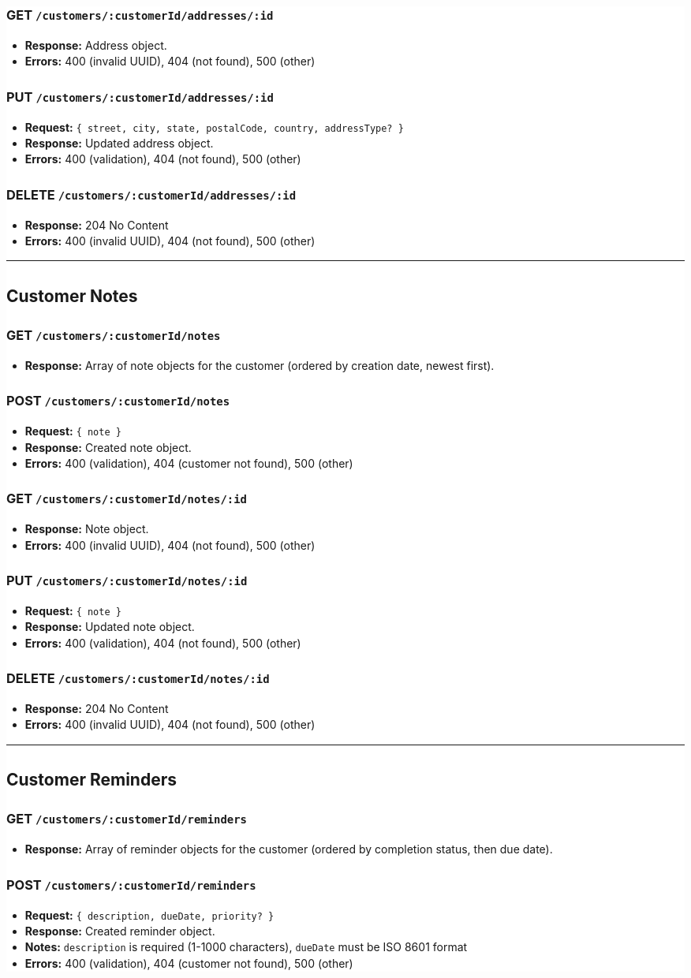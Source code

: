 ### GET `/customers/:customerId/addresses/:id`
- **Response:** Address object.
- **Errors:** 400 (invalid UUID), 404 (not found), 500 (other)

### PUT `/customers/:customerId/addresses/:id`
- **Request:** `{ street, city, state, postalCode, country, addressType? }`
- **Response:** Updated address object.
- **Errors:** 400 (validation), 404 (not found), 500 (other)

### DELETE `/customers/:customerId/addresses/:id`
- **Response:** 204 No Content
- **Errors:** 400 (invalid UUID), 404 (not found), 500 (other)

---

## Customer Notes

### GET `/customers/:customerId/notes`
- **Response:** Array of note objects for the customer (ordered by creation date, newest first).

### POST `/customers/:customerId/notes`
- **Request:** `{ note }`
- **Response:** Created note object.
- **Errors:** 400 (validation), 404 (customer not found), 500 (other)

### GET `/customers/:customerId/notes/:id`
- **Response:** Note object.
- **Errors:** 400 (invalid UUID), 404 (not found), 500 (other)

### PUT `/customers/:customerId/notes/:id`
- **Request:** `{ note }`
- **Response:** Updated note object.
- **Errors:** 400 (validation), 404 (not found), 500 (other)

### DELETE `/customers/:customerId/notes/:id`
- **Response:** 204 No Content
- **Errors:** 400 (invalid UUID), 404 (not found), 500 (other)

---

## Customer Reminders

### GET `/customers/:customerId/reminders`
- **Response:** Array of reminder objects for the customer (ordered by completion status, then due date).

### POST `/customers/:customerId/reminders`
- **Request:** `{ description, dueDate, priority? }`
- **Response:** Created reminder object.
- **Notes:** `description` is required (1-1000 characters), `dueDate` must be ISO 8601 format
- **Errors:** 400 (validation), 404 (customer not found), 500 (other)
